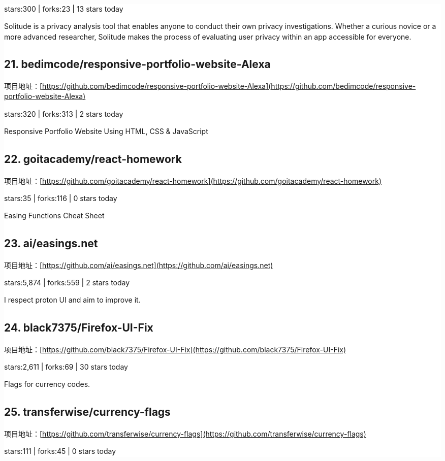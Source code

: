 stars:300 | forks:23 | 13 stars today 

Solitude is a privacy analysis tool that enables anyone to conduct their own privacy investigations. Whether a curious novice or a more advanced researcher, Solitude makes the process of evaluating user privacy within an app accessible for everyone.

## 21. bedimcode/responsive-portfolio-website-Alexa 

项目地址：[https://github.com/bedimcode/responsive-portfolio-website-Alexa](https://github.com/bedimcode/responsive-portfolio-website-Alexa)

stars:320 | forks:313 | 2 stars today 

Responsive Portfolio Website Using HTML, CSS & JavaScript

## 22. goitacademy/react-homework 

项目地址：[https://github.com/goitacademy/react-homework](https://github.com/goitacademy/react-homework)

stars:35 | forks:116 | 0 stars today 

Easing Functions Cheat Sheet

## 23. ai/easings.net 

项目地址：[https://github.com/ai/easings.net](https://github.com/ai/easings.net)

stars:5,874 | forks:559 | 2 stars today 

 I respect proton UI and aim to improve it.

## 24. black7375/Firefox-UI-Fix 

项目地址：[https://github.com/black7375/Firefox-UI-Fix](https://github.com/black7375/Firefox-UI-Fix)

stars:2,611 | forks:69 | 30 stars today 

Flags for currency codes.

## 25. transferwise/currency-flags 

项目地址：[https://github.com/transferwise/currency-flags](https://github.com/transferwise/currency-flags)

stars:111 | forks:45 | 0 stars today 




